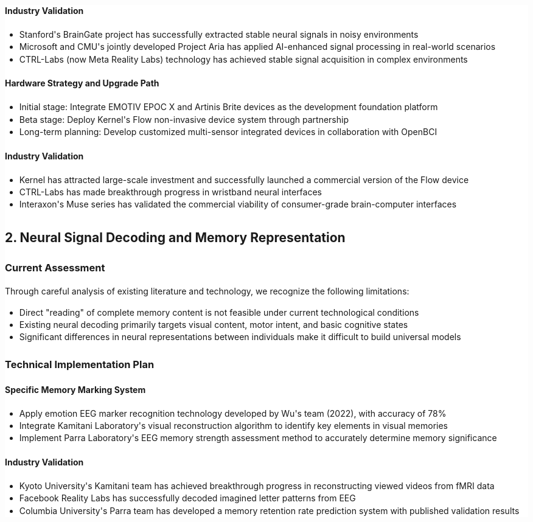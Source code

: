 #### Industry Validation

- Stanford's BrainGate project has successfully extracted stable neural signals in noisy environments
- Microsoft and CMU's jointly developed Project Aria has applied AI-enhanced signal processing in real-world scenarios
- CTRL-Labs (now Meta Reality Labs) technology has achieved stable signal acquisition in complex environments

#### Hardware Strategy and Upgrade Path

- Initial stage: Integrate EMOTIV EPOC X and Artinis Brite devices as the development foundation platform
- Beta stage: Deploy Kernel's Flow non-invasive device system through partnership
- Long-term planning: Develop customized multi-sensor integrated devices in collaboration with OpenBCI

#### Industry Validation

- Kernel has attracted large-scale investment and successfully launched a commercial version of the Flow device
- CTRL-Labs has made breakthrough progress in wristband neural interfaces
- Interaxon's Muse series has validated the commercial viability of consumer-grade brain-computer interfaces

## 2. Neural Signal Decoding and Memory Representation

### Current Assessment

Through careful analysis of existing literature and technology, we recognize the following limitations:

- Direct "reading" of complete memory content is not feasible under current technological conditions
- Existing neural decoding primarily targets visual content, motor intent, and basic cognitive states
- Significant differences in neural representations between individuals make it difficult to build universal models

### Technical Implementation Plan

#### Specific Memory Marking System

- Apply emotion EEG marker recognition technology developed by Wu's team (2022), with accuracy of 78%
- Integrate Kamitani Laboratory's visual reconstruction algorithm to identify key elements in visual memories
- Implement Parra Laboratory's EEG memory strength assessment method to accurately determine memory significance

#### Industry Validation

- Kyoto University's Kamitani team has achieved breakthrough progress in reconstructing viewed videos from fMRI data
- Facebook Reality Labs has successfully decoded imagined letter patterns from EEG
- Columbia University's Parra team has developed a memory retention rate prediction system with published validation results
